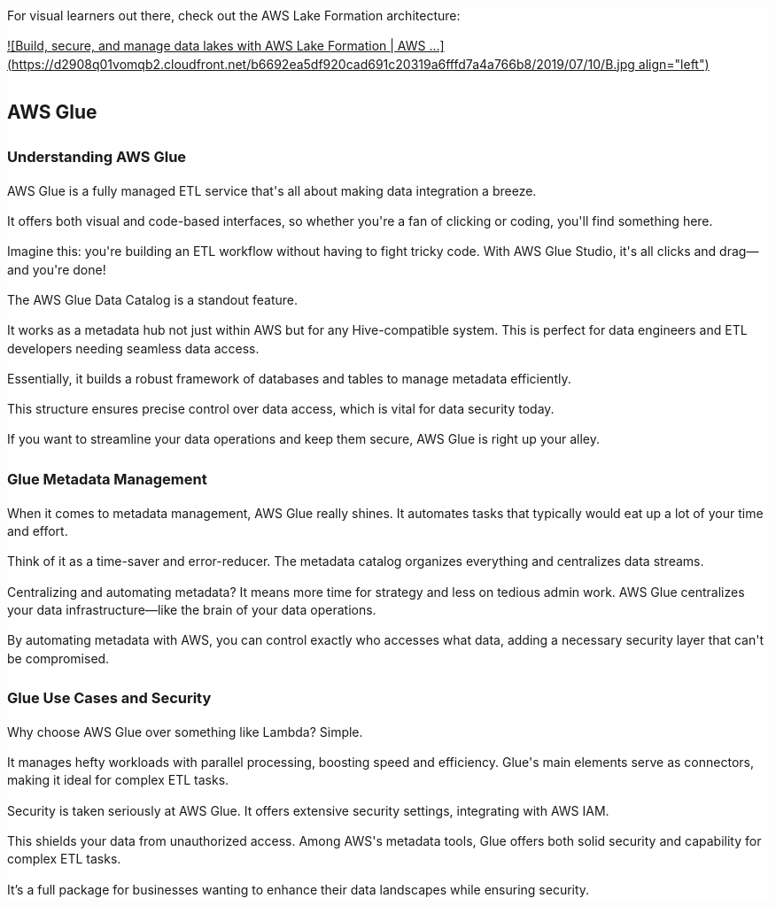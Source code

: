 For visual learners out there, check out the AWS Lake Formation architecture:

[![Build, secure, and manage data lakes with AWS Lake Formation | AWS ...](https://d2908q01vomqb2.cloudfront.net/b6692ea5df920cad691c20319a6fffd7a4a766b8/2019/07/10/B.jpg align="left")](https://aws.amazon.com/blogs/big-data/building-securing-and-managing-data-lakes-with-aws-lake-formation/)

## AWS Glue

### **Understanding AWS Glue**

AWS Glue is a fully managed ETL service that's all about making data integration a breeze.  
  
It offers both visual and code-based interfaces, so whether you're a fan of clicking or coding, you'll find something here.

Imagine this: you're building an ETL workflow without having to fight tricky code. With AWS Glue Studio, it's all clicks and drag—and you're done!

The AWS Glue Data Catalog is a standout feature.  
  
It works as a metadata hub not just within AWS but for any Hive-compatible system. This is perfect for data engineers and ETL developers needing seamless data access.  
  
Essentially, it builds a robust framework of databases and tables to manage metadata efficiently.

This structure ensures precise control over data access, which is vital for data security today.  
  
If you want to streamline your data operations and keep them secure, AWS Glue is right up your alley.

### **Glue Metadata Management**

When it comes to metadata management, AWS Glue really shines. It automates tasks that typically would eat up a lot of your time and effort.

Think of it as a time-saver and error-reducer. The metadata catalog organizes everything and centralizes data streams.

Centralizing and automating metadata? It means more time for strategy and less on tedious admin work. AWS Glue centralizes your data infrastructure—like the brain of your data operations.

By automating metadata with AWS, you can control exactly who accesses what data, adding a necessary security layer that can't be compromised.

### **Glue Use Cases and Security**

Why choose AWS Glue over something like Lambda? Simple.

It manages hefty workloads with parallel processing, boosting speed and efficiency. Glue's main elements serve as connectors, making it ideal for complex ETL tasks.

Security is taken seriously at AWS Glue. It offers extensive security settings, integrating with AWS IAM.

This shields your data from unauthorized access. Among AWS's metadata tools, Glue offers both solid security and capability for complex ETL tasks.

It’s a full package for businesses wanting to enhance their data landscapes while ensuring security.
